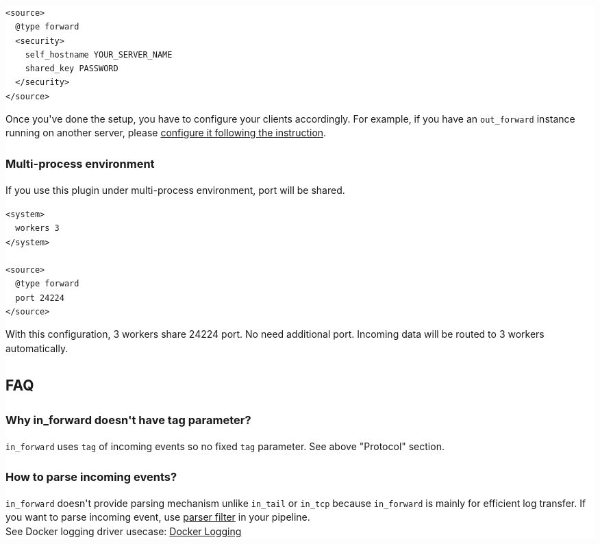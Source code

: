 ```
<source>
  @type forward
  <security>
    self_hostname YOUR_SERVER_NAME
    shared_key PASSWORD
  </security>
</source>
```

Once you've done the setup, you have to configure your clients
accordingly. For example, if you have an `out_forward` instance running
on another server, please [configure it following the instruction](/plugins/output/forward.md/#how-to-enable-password-authentication).


### Multi-process environment

If you use this plugin under multi-process environment, port will be
shared.

```
<system>
  workers 3
</system>

<source>
  @type forward
  port 24224
</source>
```

With this configuration, 3 workers share 24224 port. No need additional
port. Incoming data will be routed to 3 workers automatically.


## FAQ


### Why in\_forward doesn't have tag parameter?

`in_forward` uses `tag` of incoming events so no fixed `tag` parameter.
See above "Protocol" section.


### How to parse incoming events?

`in_forward` doesn't provide parsing mechanism unlike `in_tail` or
`in_tcp` because `in_forward` is mainly for efficient log transfer. If
you want to parse incoming event, use [parser filter](https://github.com/tagomoris/fluent-plugin-parser) in your
pipeline.\
See Docker logging driver usecase: [Docker Logging](http://www.fluentd.org/guides/recipes/docker-logging)
